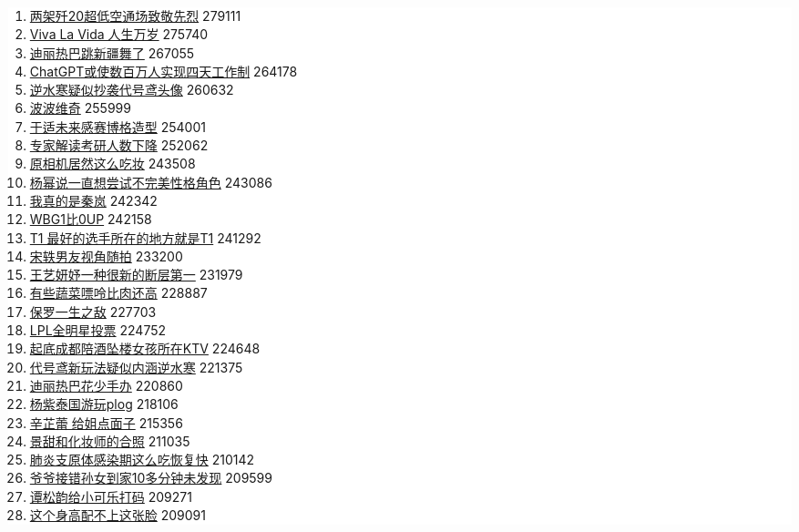1. [两架歼20超低空通场致敬先烈](https://s.weibo.com/weibo?q=%23%E4%B8%A4%E6%9E%B6%E6%AD%BC20%E8%B6%85%E4%BD%8E%E7%A9%BA%E9%80%9A%E5%9C%BA%E8%87%B4%E6%95%AC%E5%85%88%E7%83%88%23&t=31&band_rank=16&Refer=top) 279111
1. [Viva La Vida 人生万岁](https://s.weibo.com/weibo?q=Viva%20La%20Vida%20%E4%BA%BA%E7%94%9F%E4%B8%87%E5%B2%81&t=31&band_rank=17&Refer=top) 275740
1. [迪丽热巴跳新疆舞了](https://s.weibo.com/weibo?q=%23%E8%BF%AA%E4%B8%BD%E7%83%AD%E5%B7%B4%E8%B7%B3%E6%96%B0%E7%96%86%E8%88%9E%E4%BA%86%23&t=31&band_rank=18&Refer=top) 267055
1. [ChatGPT或使数百万人实现四天工作制](https://s.weibo.com/weibo?q=%23ChatGPT%E6%88%96%E4%BD%BF%E6%95%B0%E7%99%BE%E4%B8%87%E4%BA%BA%E5%AE%9E%E7%8E%B0%E5%9B%9B%E5%A4%A9%E5%B7%A5%E4%BD%9C%E5%88%B6%23&t=31&band_rank=24&Refer=top) 264178
1. [逆水寒疑似抄袭代号鸢头像](https://s.weibo.com/weibo?q=%E9%80%86%E6%B0%B4%E5%AF%92%E7%96%91%E4%BC%BC%E6%8A%84%E8%A2%AD%E4%BB%A3%E5%8F%B7%E9%B8%A2%E5%A4%B4%E5%83%8F&t=31&band_rank=19&Refer=top) 260632
1. [波波维奇](https://s.weibo.com/weibo?q=%E6%B3%A2%E6%B3%A2%E7%BB%B4%E5%A5%87&t=31&band_rank=24&Refer=top) 255999
1. [于适未来感赛博格造型](https://s.weibo.com/weibo?q=%23%E4%BA%8E%E9%80%82%E6%9C%AA%E6%9D%A5%E6%84%9F%E8%B5%9B%E5%8D%9A%E6%A0%BC%E9%80%A0%E5%9E%8B%23&t=31&band_rank=22&Refer=top) 254001
1. [专家解读考研人数下降](https://s.weibo.com/weibo?q=%23%E4%B8%93%E5%AE%B6%E8%A7%A3%E8%AF%BB%E8%80%83%E7%A0%94%E4%BA%BA%E6%95%B0%E4%B8%8B%E9%99%8D%23&t=31&band_rank=25&Refer=top) 252062
1. [原相机居然这么吃妆](https://s.weibo.com/weibo?q=%E5%8E%9F%E7%9B%B8%E6%9C%BA%E5%B1%85%E7%84%B6%E8%BF%99%E4%B9%88%E5%90%83%E5%A6%86&t=31&band_rank=25&Refer=top) 243508
1. [杨幂说一直想尝试不完美性格角色](https://s.weibo.com/weibo?q=%23%E6%9D%A8%E5%B9%82%E8%AF%B4%E4%B8%80%E7%9B%B4%E6%83%B3%E5%B0%9D%E8%AF%95%E4%B8%8D%E5%AE%8C%E7%BE%8E%E6%80%A7%E6%A0%BC%E8%A7%92%E8%89%B2%23&t=31&band_rank=26&Refer=top) 243086
1. [我真的是秦岚](https://s.weibo.com/weibo?q=%E6%88%91%E7%9C%9F%E7%9A%84%E6%98%AF%E7%A7%A6%E5%B2%9A&t=31&band_rank=27&Refer=top) 242342
1. [WBG1比0UP](https://s.weibo.com/weibo?q=WBG1%E6%AF%940UP&t=31&band_rank=23&Refer=top) 242158
1. [T1 最好的选手所在的地方就是T1](https://s.weibo.com/weibo?q=T1%20%E6%9C%80%E5%A5%BD%E7%9A%84%E9%80%89%E6%89%8B%E6%89%80%E5%9C%A8%E7%9A%84%E5%9C%B0%E6%96%B9%E5%B0%B1%E6%98%AFT1&t=31&band_rank=27&Refer=top) 241292
1. [宋轶男友视角随拍](https://s.weibo.com/weibo?q=%23%E5%AE%8B%E8%BD%B6%E7%94%B7%E5%8F%8B%E8%A7%86%E8%A7%92%E9%9A%8F%E6%8B%8D%23&t=31&band_rank=21&Refer=top) 233200
1. [王艺妍妤一种很新的断层第一](https://s.weibo.com/weibo?q=%E7%8E%8B%E8%89%BA%E5%A6%8D%E5%A6%A4%E4%B8%80%E7%A7%8D%E5%BE%88%E6%96%B0%E7%9A%84%E6%96%AD%E5%B1%82%E7%AC%AC%E4%B8%80&t=31&band_rank=28&Refer=top) 231979
1. [有些蔬菜嘌呤比肉还高](https://s.weibo.com/weibo?q=%23%E6%9C%89%E4%BA%9B%E8%94%AC%E8%8F%9C%E5%98%8C%E5%91%A4%E6%AF%94%E8%82%89%E8%BF%98%E9%AB%98%23&t=31&band_rank=23&Refer=top) 228887
1. [保罗一生之敌](https://s.weibo.com/weibo?q=%23%E4%BF%9D%E7%BD%97%E4%B8%80%E7%94%9F%E4%B9%8B%E6%95%8C%23&t=31&band_rank=22&Refer=top) 227703
1. [LPL全明星投票](https://s.weibo.com/weibo?q=LPL%E5%85%A8%E6%98%8E%E6%98%9F%E6%8A%95%E7%A5%A8&t=31&band_rank=23&Refer=top) 224752
1. [起底成都陪酒坠楼女孩所在KTV](https://s.weibo.com/weibo?q=%23%E8%B5%B7%E5%BA%95%E6%88%90%E9%83%BD%E9%99%AA%E9%85%92%E5%9D%A0%E6%A5%BC%E5%A5%B3%E5%AD%A9%E6%89%80%E5%9C%A8KTV%23&t=31&band_rank=29&Refer=top) 224648
1. [代号鸢新玩法疑似内涵逆水寒](https://s.weibo.com/weibo?q=%E4%BB%A3%E5%8F%B7%E9%B8%A2%E6%96%B0%E7%8E%A9%E6%B3%95%E7%96%91%E4%BC%BC%E5%86%85%E6%B6%B5%E9%80%86%E6%B0%B4%E5%AF%92&t=31&band_rank=24&Refer=top) 221375
1. [迪丽热巴花少手办](https://s.weibo.com/weibo?q=%23%E8%BF%AA%E4%B8%BD%E7%83%AD%E5%B7%B4%E8%8A%B1%E5%B0%91%E6%89%8B%E5%8A%9E%23&t=31&band_rank=29&Refer=top) 220860
1. [杨紫泰国游玩plog](https://s.weibo.com/weibo?q=%23%E6%9D%A8%E7%B4%AB%E6%B3%B0%E5%9B%BD%E6%B8%B8%E7%8E%A9plog%23&t=31&band_rank=24&Refer=top) 218106
1. [辛芷蕾 给姐点面子](https://s.weibo.com/weibo?q=%E8%BE%9B%E8%8A%B7%E8%95%BE%20%E7%BB%99%E5%A7%90%E7%82%B9%E9%9D%A2%E5%AD%90&t=31&band_rank=25&Refer=top) 215356
1. [景甜和化妆师的合照](https://s.weibo.com/weibo?q=%23%E6%99%AF%E7%94%9C%E5%92%8C%E5%8C%96%E5%A6%86%E5%B8%88%E7%9A%84%E5%90%88%E7%85%A7%23&t=31&band_rank=25&Refer=top) 211035
1. [肺炎支原体感染期这么吃恢复快](https://s.weibo.com/weibo?q=%23%E8%82%BA%E7%82%8E%E6%94%AF%E5%8E%9F%E4%BD%93%E6%84%9F%E6%9F%93%E6%9C%9F%E8%BF%99%E4%B9%88%E5%90%83%E6%81%A2%E5%A4%8D%E5%BF%AB%23&t=31&band_rank=26&Refer=top) 210142
1. [爷爷接错孙女到家10多分钟未发现](https://s.weibo.com/weibo?q=%23%E7%88%B7%E7%88%B7%E6%8E%A5%E9%94%99%E5%AD%99%E5%A5%B3%E5%88%B0%E5%AE%B610%E5%A4%9A%E5%88%86%E9%92%9F%E6%9C%AA%E5%8F%91%E7%8E%B0%23&t=31&band_rank=24&Refer=top) 209599
1. [谭松韵给小可乐打码](https://s.weibo.com/weibo?q=%23%E8%B0%AD%E6%9D%BE%E9%9F%B5%E7%BB%99%E5%B0%8F%E5%8F%AF%E4%B9%90%E6%89%93%E7%A0%81%23&t=31&band_rank=27&Refer=top) 209271
1. [这个身高配不上这张脸](https://s.weibo.com/weibo?q=%23%E8%BF%99%E4%B8%AA%E8%BA%AB%E9%AB%98%E9%85%8D%E4%B8%8D%E4%B8%8A%E8%BF%99%E5%BC%A0%E8%84%B8%23&t=31&band_rank=31&Refer=top) 209091